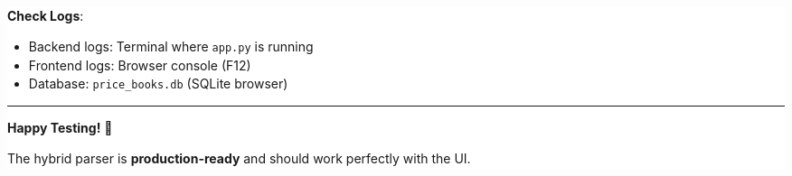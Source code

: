 **Check Logs**:
- Backend logs: Terminal where `app.py` is running
- Frontend logs: Browser console (F12)
- Database: `price_books.db` (SQLite browser)

---

**Happy Testing!** 🚀

The hybrid parser is **production-ready** and should work perfectly with the UI.
